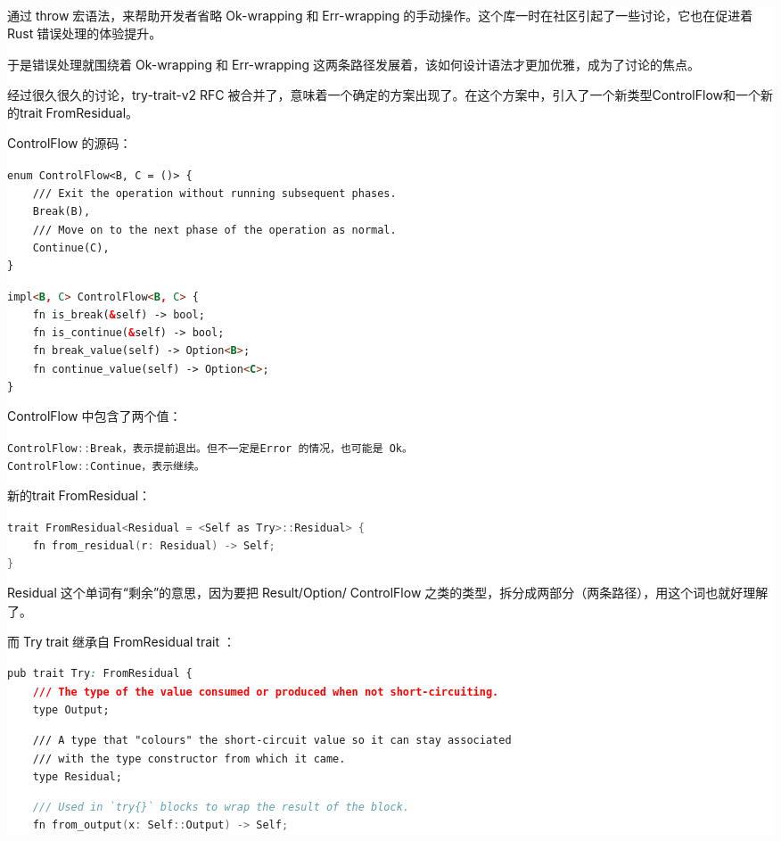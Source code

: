 通过 throw 宏语法，来帮助开发者省略 Ok-wrapping 和 Err-wrapping 的手动操作。这个库一时在社区引起了一些讨论，它也在促进着 Rust 错误处理的体验提升。

于是错误处理就围绕着 Ok-wrapping 和 Err-wrapping 这两条路径发展着，该如何设计语法才更加优雅，成为了讨论的焦点。

经过很久很久的讨论，try-trait-v2 RFC 被合并了，意味着一个确定的方案出现了。在这个方案中，引入了一个新类型ControlFlow和一个新的trait FromResidual。

ControlFlow 的源码：

```text
enum ControlFlow<B, C = ()> {
    /// Exit the operation without running subsequent phases.
    Break(B),
    /// Move on to the next phase of the operation as normal.
    Continue(C),
}
```

```html
impl<B, C> ControlFlow<B, C> {
    fn is_break(&self) -> bool;
    fn is_continue(&self) -> bool;
    fn break_value(self) -> Option<B>;
    fn continue_value(self) -> Option<C>;
}
```

ControlFlow 中包含了两个值：

```cpp
ControlFlow::Break，表示提前退出。但不一定是Error 的情况，也可能是 Ok。
ControlFlow::Continue，表示继续。
```

新的trait FromResidual：

```cpp
trait FromResidual<Residual = <Self as Try>::Residual> {
    fn from_residual(r: Residual) -> Self;
}
```

Residual 这个单词有“剩余”的意思，因为要把 Result/Option/ ControlFlow 之类的类型，拆分成两部分（两条路径），用这个词也就好理解了。

而 Try trait 继承自 FromResidual trait ：

```css
pub trait Try: FromResidual {
    /// The type of the value consumed or produced when not short-circuiting.
    type Output;
```

```text
    /// A type that "colours" the short-circuit value so it can stay associated
    /// with the type constructor from which it came.
    type Residual;
```

```cpp
    /// Used in `try{}` blocks to wrap the result of the block.
    fn from_output(x: Self::Output) -> Self;
```
